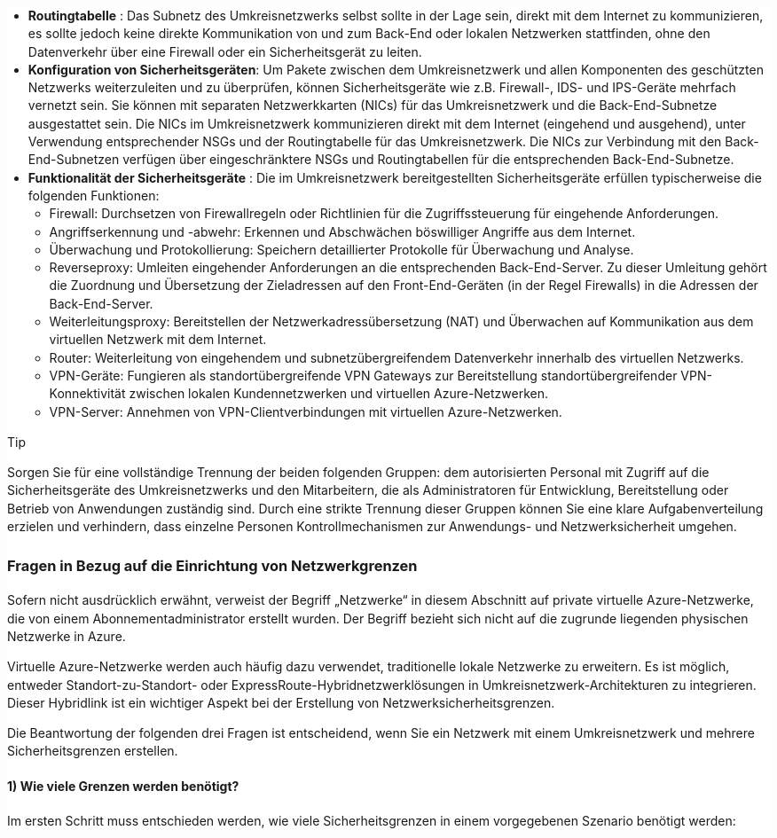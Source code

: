 * **Routingtabelle** : Das Subnetz des Umkreisnetzwerks selbst sollte in der Lage sein, direkt mit dem Internet zu kommunizieren, es sollte jedoch keine direkte Kommunikation von und zum Back-End oder lokalen Netzwerken stattfinden, ohne den Datenverkehr über eine Firewall oder ein Sicherheitsgerät zu leiten.
* **Konfiguration von Sicherheitsgeräten**: Um Pakete zwischen dem Umkreisnetzwerk und allen Komponenten des geschützten Netzwerks weiterzuleiten und zu überprüfen, können Sicherheitsgeräte wie z.B. Firewall-, IDS- und IPS-Geräte mehrfach vernetzt sein. Sie können mit separaten Netzwerkkarten (NICs) für das Umkreisnetzwerk und die Back-End-Subnetze ausgestattet sein. Die NICs im Umkreisnetzwerk kommunizieren direkt mit dem Internet (eingehend und ausgehend), unter Verwendung entsprechender NSGs und der Routingtabelle für das Umkreisnetzwerk. Die NICs zur Verbindung mit den Back-End-Subnetzen verfügen über eingeschränktere NSGs und Routingtabellen für die entsprechenden Back-End-Subnetze.
* **Funktionalität der Sicherheitsgeräte** : Die im Umkreisnetzwerk bereitgestellten Sicherheitsgeräte erfüllen typischerweise die folgenden Funktionen:
  * Firewall: Durchsetzen von Firewallregeln oder Richtlinien für die Zugriffssteuerung für eingehende Anforderungen.
  * Angriffserkennung und -abwehr: Erkennen und Abschwächen böswilliger Angriffe aus dem Internet.
  * Überwachung und Protokollierung: Speichern detaillierter Protokolle für Überwachung und Analyse.
  * Reverseproxy: Umleiten eingehender Anforderungen an die entsprechenden Back-End-Server. Zu dieser Umleitung gehört die Zuordnung und Übersetzung der Zieladressen auf den Front-End-Geräten (in der Regel Firewalls) in die Adressen der Back-End-Server.
  * Weiterleitungsproxy: Bereitstellen der Netzwerkadressübersetzung (NAT) und Überwachen auf Kommunikation aus dem virtuellen Netzwerk mit dem Internet.
  * Router: Weiterleitung von eingehendem und subnetzübergreifendem Datenverkehr innerhalb des virtuellen Netzwerks.
  * VPN-Geräte: Fungieren als standortübergreifende VPN Gateways zur Bereitstellung standortübergreifender VPN-Konnektivität zwischen lokalen Kundennetzwerken und virtuellen Azure-Netzwerken.
  * VPN-Server: Annehmen von VPN-Clientverbindungen mit virtuellen Azure-Netzwerken.

> [!TIP]
> Sorgen Sie für eine vollständige Trennung der beiden folgenden Gruppen: dem autorisierten Personal mit Zugriff auf die Sicherheitsgeräte des Umkreisnetzwerks und den Mitarbeitern, die als Administratoren für Entwicklung, Bereitstellung oder Betrieb von Anwendungen zuständig sind. Durch eine strikte Trennung dieser Gruppen können Sie eine klare Aufgabenverteilung erzielen und verhindern, dass einzelne Personen Kontrollmechanismen zur Anwendungs- und Netzwerksicherheit umgehen.
>
>

### <a name="questions-to-be-asked-when-building-network-boundaries"></a>Fragen in Bezug auf die Einrichtung von Netzwerkgrenzen
Sofern nicht ausdrücklich erwähnt, verweist der Begriff „Netzwerke“ in diesem Abschnitt auf private virtuelle Azure-Netzwerke, die von einem Abonnementadministrator erstellt wurden. Der Begriff bezieht sich nicht auf die zugrunde liegenden physischen Netzwerke in Azure.

Virtuelle Azure-Netzwerke werden auch häufig dazu verwendet, traditionelle lokale Netzwerke zu erweitern. Es ist möglich, entweder Standort-zu-Standort- oder ExpressRoute-Hybridnetzwerklösungen in Umkreisnetzwerk-Architekturen zu integrieren. Dieser Hybridlink ist ein wichtiger Aspekt bei der Erstellung von Netzwerksicherheitsgrenzen.

Die Beantwortung der folgenden drei Fragen ist entscheidend, wenn Sie ein Netzwerk mit einem Umkreisnetzwerk und mehrere Sicherheitsgrenzen erstellen.

#### <a name="1-how-many-boundaries-are-needed"></a>1) Wie viele Grenzen werden benötigt?
Im ersten Schritt muss entschieden werden, wie viele Sicherheitsgrenzen in einem vorgegebenen Szenario benötigt werden:


[0]: ./media/best-practices-network-security/flowchart.png "Flussdiagramm zu den Sicherheitsoptionen"
[2]: ./media/best-practices-network-security/azuresecurityfeatures.png "Sicherheitsfeatures von Azure"
[3]: ./media/best-practices-network-security/dmzcorporate.png "Eine DMZ in einem Unternehmensnetzwerk"
[4]: ./media/best-practices-network-security/azuresecurityarchitecture.png "Sicherheitsarchitektur von Azure"
[5]: ./media/best-practices-network-security/dmzazure.png "Ein DMZ in einem virtuellen Azure-Netzwerk"
[6]: ./media/best-practices-network-security/dmzhybrid.png "Hybridnetzwerk mit drei Sicherheitsgrenzen"
[7]: ./media/best-practices-network-security/example1design.png "Eingehende DMZ mit NSG"
[8]: ./media/best-practices-network-security/example2design.png "Eingehende DMZ mit virtuellem Netzwerkgerät und NSG"
[9]: ./media/best-practices-network-security/example3design.png "Bidirektionale DMZ mit virtuellem Netzwerkgerät, NSG und benutzerdefiniertem Routing"
[10]: ./media/best-practices-network-security/example3firewalllogical.png "Logische Ansicht der Firewallregeln"
[11]: ./media/best-practices-network-security/example3designoptions.png "DMZ mit einem über ein virtuelles Netzwerkgerät verbundenen Hybridnetzwerk"
[12]: ./media/best-practices-network-security/example4designs2s.png "DMZ mit einem über ein Site-to-Site-VPN verbundenen virtuellen Netzwerkgerät"
[13]: ./media/best-practices-network-security/example4networklogical.png "Logisches Netzwerk aus Sicht des virtuellen Netzwerkgeräts"
[14]: ./media/best-practices-network-security/example5designoptions.png "DMZ mit einem über ein Site-to-Site-Hybridnetzwerk verbundenen Azure-Gateway"
[15]: ./media/best-practices-network-security/example5designs2s.png "DMZ mit Azure-Gateway und Verwendung eines Site-to-Site-VPN"
[16]: ./media/best-practices-network-security/example6designoptions.png "DMZ mit einem über ein ExpressRoute-Hybridnetzwerk verbundenen Azure-Gateway"
[17]: ./media/best-practices-network-security/example6designexpressroute.png "DMZ mit Azure-Gateway und Verwendung einer ExpressRoute-Verbindung"
[TrustCenter]: https://azure.microsoft.com/support/trust-center/compliance/
[Example1]: ./virtual-network/virtual-networks-dmz-nsg.md
[Example2]: ./virtual-network/virtual-networks-dmz-nsg-fw-asm.md
[Example3]: ./virtual-network/virtual-networks-dmz-nsg-fw-udr-asm.md
[Example4]: ./virtual-network/virtual-networks-hybrid-s2s-nva-asm.md
[Example5]: ./virtual-network/virtual-networks-hybrid-s2s-agw-asm.md
[Example6]: ./virtual-network/virtual-networks-hybrid-expressroute-asm.md
[Example7]: ./virtual-network/virtual-networks-vnet2vnet-direct-asm.md
[Example8]: ./virtual-network/virtual-networks-vnet2vnet-transit-asm.md
